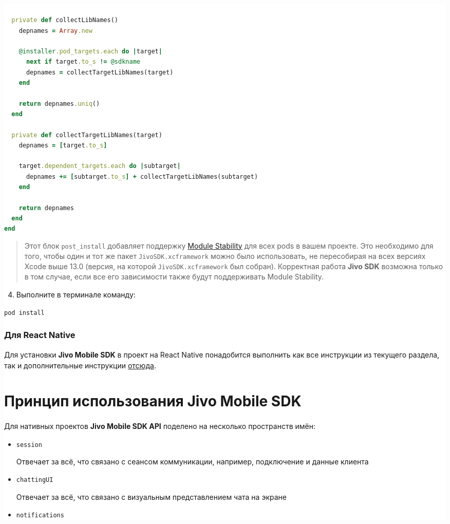 ```ruby
  
  private def collectLibNames()
    depnames = Array.new
    
    @installer.pod_targets.each do |target|
      next if target.to_s != @sdkname
      depnames = collectTargetLibNames(target)
    end
    
    return depnames.uniq()
  end

  private def collectTargetLibNames(target)
    depnames = [target.to_s]
    
    target.dependent_targets.each do |subtarget|
      depnames += [subtarget.to_s] + collectTargetLibNames(subtarget)
    end
    
    return depnames
  end
end
```

> Этот блок `post_install` добавляет поддержку [Module Stability](https://www.swift.org/blog/library-evolution/) для всех pods в вашем проекте. Это необходимо для того, чтобы один и тот же пакет `JivoSDK.xcframework` можно было использовать, не пересобирая на всех версиях Xcode выше 13.0 (версия, на которой `JivoSDK.xcframework` был собран). Корректная работа **Jivo SDK** возможна только в том случае, если все его зависимости также будут поддерживать Module Stability.

4. Выполните в терминале команду: 
```bash
pod install
```



### Для React Native

Для установки **Jivo Mobile SDK** в проект на React Native понадобится выполнить как все инструкции из текущего раздела, так и дополнительные инструкции [отсюда](README_ru/react_setup.md#cocoapods).



# <a name="usage">Принцип использования Jivo Mobile SDK</a>

Для нативных проектов **Jivo Mobile SDK API** поделено на несколько пространств имён:
- `session`

    Отвечает за всё, что связано с сеансом коммуникации, например, подключение и данные клиента
- `chattingUI`

    Отвечает за всё, что связано с визуальным представлением чата на экране
- `notifications`
